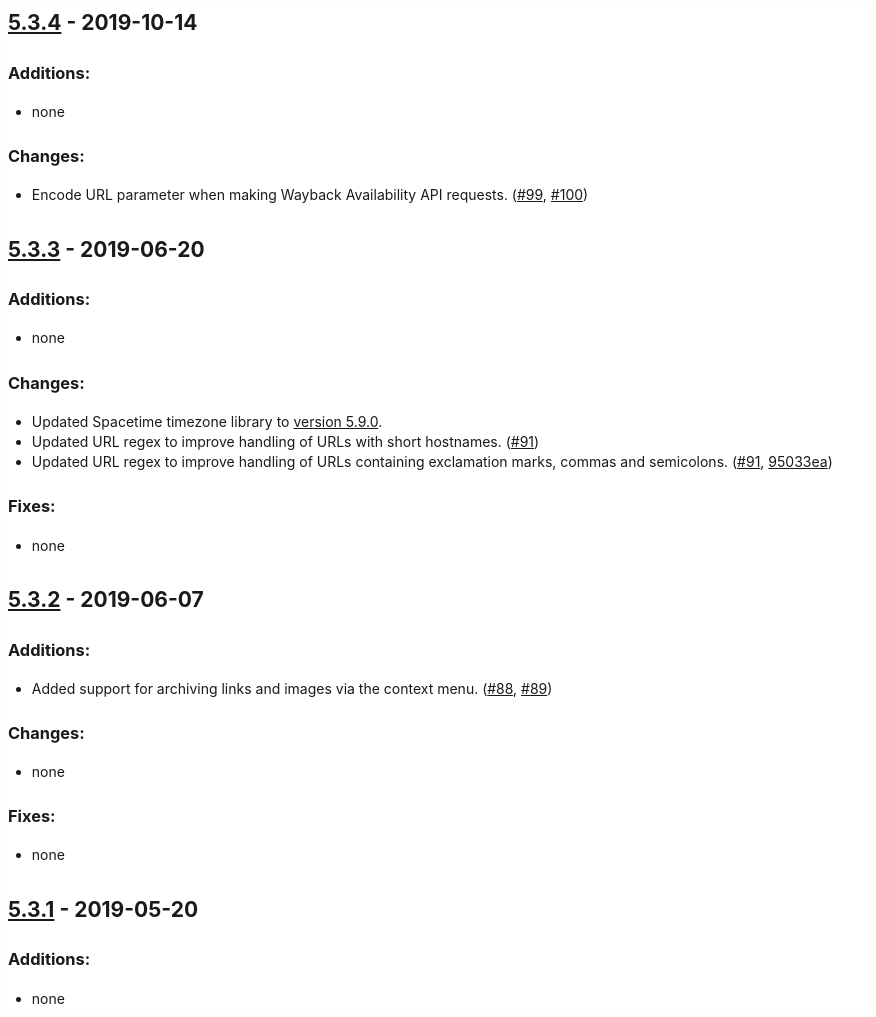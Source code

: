 ## [5.3.4](https://github.com/VerifiedJoseph/Save-to-the-Wayback-Machine/releases/tag/v5.3.4) - 2019-10-14
### Additions:
* none

### Changes:
* Encode URL parameter when making Wayback Availability API requests. ([#99](https://github.com/VerifiedJoseph/Save-to-the-Wayback-Machine/pull/99), [#100](https://github.com/VerifiedJoseph/Save-to-the-Wayback-Machine/pull/100))

## [5.3.3](https://github.com/VerifiedJoseph/Save-to-the-Wayback-Machine/releases/tag/v5.3.3) - 2019-06-20
### Additions:
* none

### Changes:
* Updated Spacetime timezone library to [version 5.9.0](https://github.com/spencermountain/spacetime/releases/tag/5.9.0).
* Updated URL regex to improve handling of URLs with short hostnames. ([#91](https://github.com/VerifiedJoseph/Save-to-the-Wayback-Machine/pull/91))
* Updated URL regex to improve handling of URLs containing exclamation marks, commas and semicolons. ([#91](https://github.com/VerifiedJoseph/Save-to-the-Wayback-Machine/pull/91), [95033ea](https://github.com/VerifiedJoseph/Save-to-the-Wayback-Machine/commit/95033ea3c28c5a108108e3500bc27cb9029615ca))

### Fixes:
* none

## [5.3.2](https://github.com/VerifiedJoseph/Save-to-the-Wayback-Machine/releases/tag/v5.3.2) - 2019-06-07
### Additions:
* Added support for archiving links and images via the context menu. ([#88](https://github.com/VerifiedJoseph/Save-to-the-Wayback-Machine/pull/88), [#89](https://github.com/VerifiedJoseph/Save-to-the-Wayback-Machine/pull/89))

### Changes:
* none

### Fixes:
* none

## [5.3.1](https://github.com/VerifiedJoseph/Save-to-the-Wayback-Machine/releases/tag/v5.3.1) - 2019-05-20
### Additions:
* none
